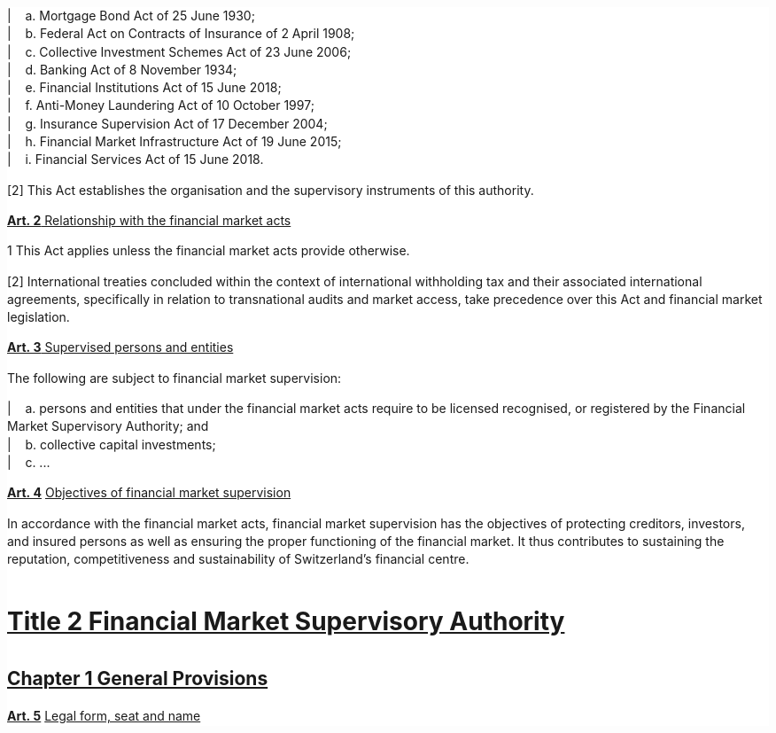 
|    a. Mortgage Bond Act of 25 June 1930;  
|    b. Federal Act on Contracts of Insurance of 2 April 1908;  
|    c. Collective Investment Schemes Act of 23 June 2006;  
|    d. Banking Act of 8 November 1934;  
|    e. Financial Institutions Act of 15 June 2018;  
|    f. Anti-Money Laundering Act of 10 October 1997;  
|    g. Insurance Supervision Act of 17 December 2004;  
|    h. Financial Market Infrastructure Act of 19 June 2015;  
|    i. Financial Services Act of 15 June 2018.

[2] This Act establishes the organisation and the supervisory instruments of this authority.

[**Art. 2** Relationship with the financial market acts](https://www.fedlex.admin.ch/eli/cc/2008/736/en#art_2) 

1 This Act applies unless the financial market acts provide otherwise.

[2] International treaties concluded within the context of international withholding tax and their associated international agreements, specifically in relation to transnational audits and market access, take precedence over this Act and financial market legislation.

[**Art. 3** Supervised persons and entities](https://www.fedlex.admin.ch/eli/cc/2008/736/en#art_3) 

The following are subject to financial market supervision:


|    a. persons and entities that under the financial market acts require to be licensed recognised, or registered by the Financial Market Supervisory Authority; and  
|    b. collective capital investments;  
|    c. ...

[**Art. 4**](https://www.fedlex.admin.ch/eli/cc/2008/736/en#art_4) [Objectives of financial market supervision](https://www.fedlex.admin.ch/eli/cc/2008/736/en#art_4) 

In accordance with the financial market acts, financial market supervision has the objectives of protecting creditors, investors, and insured persons as well as ensuring the proper functioning of the financial market. It thus contributes to sustaining the reputation, competitiveness and sustainability of Switzerland’s financial centre.

# [Title 2 Financial Market Supervisory Authority](https://www.fedlex.admin.ch/eli/cc/2008/736/en#tit_2)

## [Chapter 1 General Provisions](https://www.fedlex.admin.ch/eli/cc/2008/736/en#tit_2/chap_1)

[**Art. 5**](https://www.fedlex.admin.ch/eli/cc/2008/736/en#art_5) [Legal form, seat and name](https://www.fedlex.admin.ch/eli/cc/2008/736/en#art_5) 
